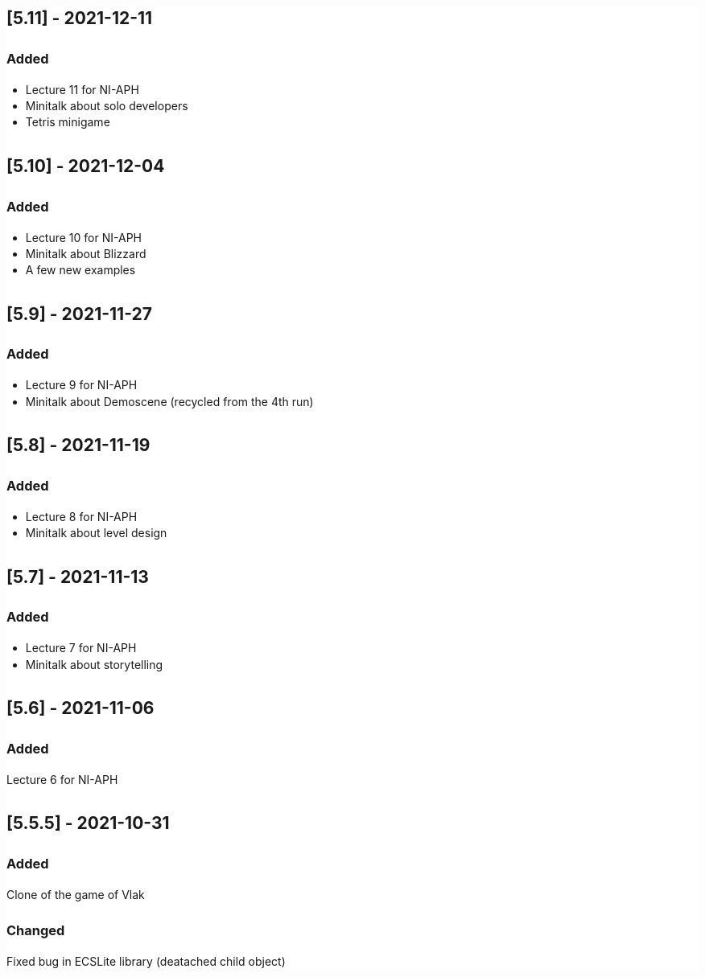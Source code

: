 
## [5.11] - 2021-12-11

### Added
- Lecture 11 for NI-APH
- Minitalk about solo developers
- Tetris minigame

## [5.10] - 2021-12-04

### Added
- Lecture 10 for NI-APH
- Minitalk about Blizzard
- A few new examples

## [5.9] - 2021-11-27

### Added
- Lecture 9 for NI-APH
- Minitalk about Demoscene (recycled from the 4th run)

## [5.8] - 2021-11-19

### Added
- Lecture 8 for NI-APH
- Minitalk about level design


## [5.7] - 2021-11-13

### Added
- Lecture 7 for NI-APH
- Minitalk about storytelling

## [5.6] - 2021-11-06

### Added
Lecture 6 for NI-APH


## [5.5.5] - 2021-10-31

### Added
Clone of the game of Vlak

### Changed
Fixed bug in ECSLite library (deatached child object)
